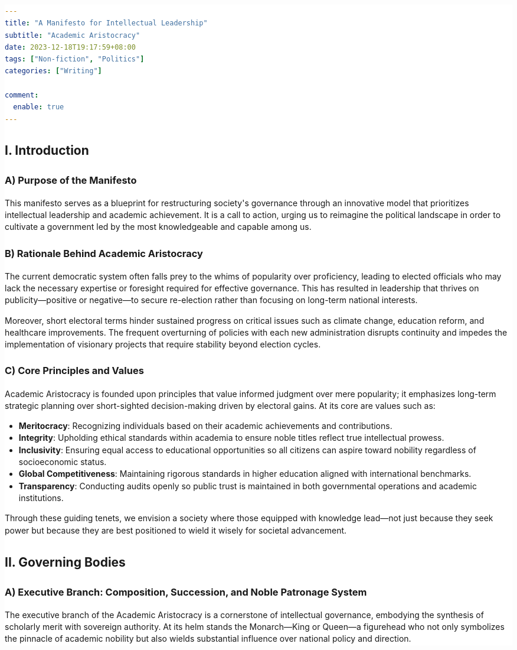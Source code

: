 ```yaml
---
title: "A Manifesto for Intellectual Leadership"
subtitle: "Academic Aristocracy"
date: 2023-12-18T19:17:59+08:00
tags: ["Non-fiction", "Politics"]
categories: ["Writing"]

comment:
  enable: true
---
```



## I. Introduction
### A) Purpose of the Manifesto
This manifesto serves as a blueprint for restructuring society's governance through an innovative model that prioritizes intellectual leadership and academic achievement. It is a call to action, urging us to reimagine the political landscape in order to cultivate a government led by the most knowledgeable and capable among us.
### B) Rationale Behind Academic Aristocracy
The current democratic system often falls prey to the whims of popularity over proficiency, leading to elected officials who may lack the necessary expertise or foresight required for effective governance. This has resulted in leadership that thrives on publicity—positive or negative—to secure re-election rather than focusing on long-term national interests.

Moreover, short electoral terms hinder sustained progress on critical issues such as climate change, education reform, and healthcare improvements. The frequent overturning of policies with each new administration disrupts continuity and impedes the implementation of visionary projects that require stability beyond election cycles.
### C) Core Principles and Values
Academic Aristocracy is founded upon principles that value informed judgment over mere popularity; it emphasizes long-term strategic planning over short-sighted decision-making driven by electoral gains. At its core are values such as:

- **Meritocracy**: Recognizing individuals based on their academic achievements and contributions.
- **Integrity**: Upholding ethical standards within academia to ensure noble titles reflect true intellectual prowess.
- **Inclusivity**: Ensuring equal access to educational opportunities so all citizens can aspire toward nobility regardless of socioeconomic status.
- **Global Competitiveness**: Maintaining rigorous standards in higher education aligned with international benchmarks.
- **Transparency**: Conducting audits openly so public trust is maintained in both governmental operations and academic institutions.

Through these guiding tenets, we envision a society where those equipped with knowledge lead—not just because they seek power but because they are best positioned to wield it wisely for societal advancement.
## II. Governing Bodies
### A) Executive Branch: Composition, Succession, and Noble Patronage System
The executive branch of the Academic Aristocracy is a cornerstone of intellectual governance, embodying the synthesis of scholarly merit with sovereign authority. At its helm stands the Monarch—King or Queen—a figurehead who not only symbolizes the pinnacle of academic nobility but also wields substantial influence over national policy and direction.
